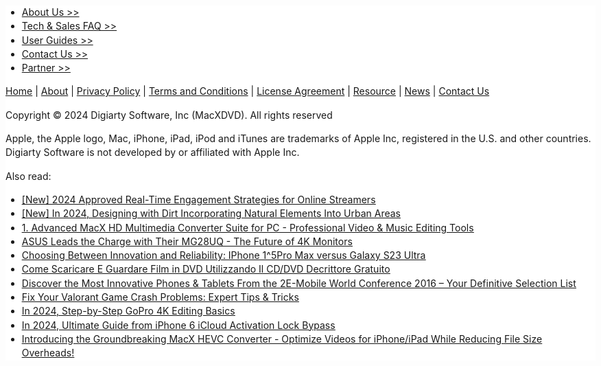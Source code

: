 * [About Us >>](https://tools.techidaily.com/macxdvd/products/)
* [Tech & Sales FAQ >>](https://tools.techidaily.com/macxdvd/products/)
* [User Guides >>](https://tools.techidaily.com/macxdvd/products/)
* [Contact Us >>](https://tools.techidaily.com/macxdvd/products/)
* [Partner >>](https://tools.techidaily.com/macxdvd/products/)

[Home](https://tools.techidaily.com/macxdvd/products/) | [About](https://tools.techidaily.com/macxdvd/products/) | [Privacy Policy](https://tools.techidaily.com/macxdvd/products/) | [Terms and Conditions](https://tools.techidaily.com/macxdvd/products/) | [License Agreement](https://tools.techidaily.com/macxdvd/products/) | [Resource](https://tools.techidaily.com/macxdvd/products/) | [News](https://tools.techidaily.com/macxdvd/products/) | [Contact Us](https://tools.techidaily.com/macxdvd/products/)

Copyright © 2024 Digiarty Software, Inc (MacXDVD). All rights reserved

Apple, the Apple logo, Mac, iPhone, iPad, iPod and iTunes are trademarks of Apple Inc, registered in the U.S. and other countries.  
Digiarty Software is not developed by or affiliated with Apple Inc.

<ins class="adsbygoogle"
     style="display:block"
     data-ad-format="autorelaxed"
     data-ad-client="ca-pub-7571918770474297"
     data-ad-slot="1223367746"></ins>

<ins class="adsbygoogle"
     style="display:block"
     data-ad-client="ca-pub-7571918770474297"
     data-ad-slot="8358498916"
     data-ad-format="auto"
     data-full-width-responsive="true"></ins>

<span class="atpl-alsoreadstyle">Also read:</span>
<div><ul>
<li><a href="https://article-tips.techidaily.com/new-2024-approved-real-time-engagement-strategies-for-online-streamers/"><u>[New] 2024 Approved Real-Time Engagement Strategies for Online Streamers</u></a></li>
<li><a href="https://facebook-video-share.techidaily.com/new-in-2024-designing-with-dirt-incorporating-natural-elements-into-urban-areas/"><u>[New] In 2024, Designing with Dirt Incorporating Natural Elements Into Urban Areas</u></a></li>
<li><a href="https://dvd-bd.techidaily.com/1-advanced-macx-hd-multimedia-converter-suite-for-pc-professional-video-and-music-editing-tools/"><u>1. Advanced MacX HD Multimedia Converter Suite for PC - Professional Video & Music Editing Tools</u></a></li>
<li><a href="https://extra-information.techidaily.com/asus-leads-the-charge-with-their-mg28uq-the-future-of-4k-monitors/"><u>ASUS Leads the Charge with Their MG28UQ - The Future of 4K Monitors</u></a></li>
<li><a href="https://dvd-bd.techidaily.com/choosing-between-innovation-and-reliability-iphone-15pro-max-versus-galaxy-s23-ultra/"><u>Choosing Between Innovation and Reliability: IPhone 1^5Pro Max versus Galaxy S23 Ultra</u></a></li>
<li><a href="https://dvd-bd.techidaily.com/come-scaricare-e-guardare-film-in-dvd-utilizzando-il-cddvd-decrittore-gratuito/"><u>Come Scaricare E Guardare Film in DVD Utilizzando Il CD/DVD Decrittore Gratuito</u></a></li>
<li><a href="https://dvd-bd.techidaily.com/discover-the-most-innovative-phones-and-tablets-from-the-2e-mobile-world-conference-2016-your-definitive-selection-list/"><u>Discover the Most Innovative Phones & Tablets From the 2E-Mobile World Conference 2016 – Your Definitive Selection List</u></a></li>
<li><a href="https://win-able.techidaily.com/fix-your-valorant-game-crash-problems-expert-tips-and-tricks/"><u>Fix Your Valorant Game Crash Problems: Expert Tips & Tricks</u></a></li>
<li><a href="https://extra-skills.techidaily.com/in-2024-step-by-step-gopro-4k-editing-basics/"><u>In 2024, Step-by-Step GoPro 4K Editing Basics</u></a></li>
<li><a href="https://activate-lock.techidaily.com/in-2024-ultimate-guide-from-iphone-6-icloud-activation-lock-bypass-by-drfone-ios/"><u>In 2024, Ultimate Guide from iPhone 6 iCloud Activation Lock Bypass</u></a></li>
<li><a href="https://dvd-bd.techidaily.com/introducing-the-groundbreaking-macx-hevc-converter-optimize-videos-for-iphoneipad-while-reducing-file-size-overheads/"><u>Introducing the Groundbreaking MacX HEVC Converter - Optimize Videos for iPhone/iPad While Reducing File Size Overheads!</u></a></li>